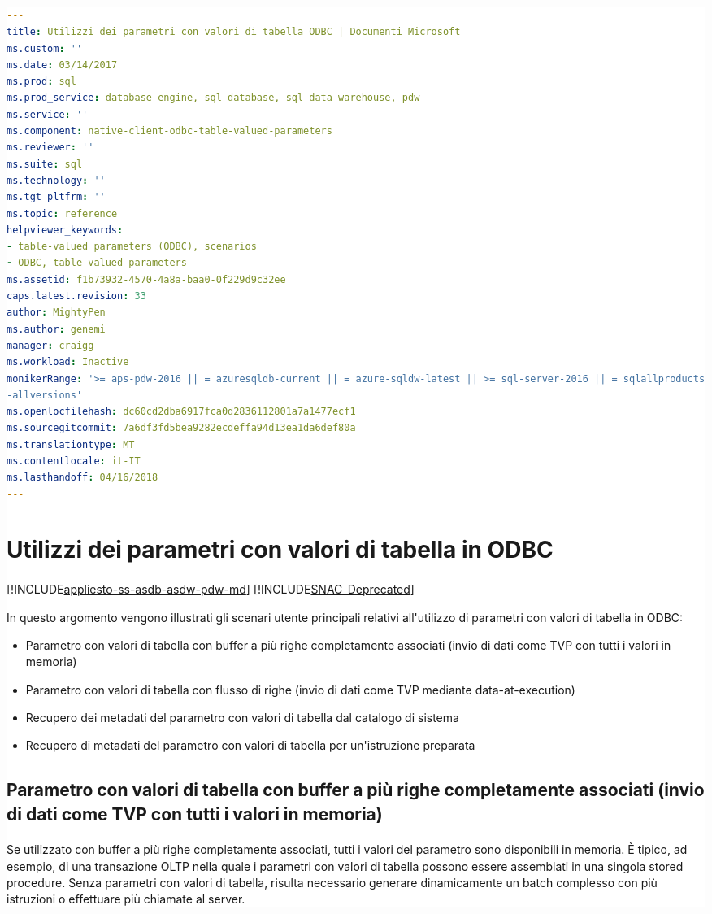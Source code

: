 ```yaml
---
title: Utilizzi dei parametri con valori di tabella ODBC | Documenti Microsoft
ms.custom: ''
ms.date: 03/14/2017
ms.prod: sql
ms.prod_service: database-engine, sql-database, sql-data-warehouse, pdw
ms.service: ''
ms.component: native-client-odbc-table-valued-parameters
ms.reviewer: ''
ms.suite: sql
ms.technology: ''
ms.tgt_pltfrm: ''
ms.topic: reference
helpviewer_keywords:
- table-valued parameters (ODBC), scenarios
- ODBC, table-valued parameters
ms.assetid: f1b73932-4570-4a8a-baa0-0f229d9c32ee
caps.latest.revision: 33
author: MightyPen
ms.author: genemi
manager: craigg
ms.workload: Inactive
monikerRange: '>= aps-pdw-2016 || = azuresqldb-current || = azure-sqldw-latest || >= sql-server-2016 || = sqlallproducts-allversions'
ms.openlocfilehash: dc60cd2dba6917fca0d2836112801a7a1477ecf1
ms.sourcegitcommit: 7a6df3fd5bea9282ecdeffa94d13ea1da6def80a
ms.translationtype: MT
ms.contentlocale: it-IT
ms.lasthandoff: 04/16/2018
---
```

# <a name="uses-of-odbc-table-valued-parameters"></a>Utilizzi dei parametri con valori di tabella in ODBC
[!INCLUDE[appliesto-ss-asdb-asdw-pdw-md](../../includes/appliesto-ss-asdb-asdw-pdw-md.md)]
[!INCLUDE[SNAC_Deprecated](../../includes/snac-deprecated.md)]

  In questo argomento vengono illustrati gli scenari utente principali relativi all'utilizzo di parametri con valori di tabella in ODBC:  
  
-   Parametro con valori di tabella con buffer a più righe completamente associati (invio di dati come TVP con tutti i valori in memoria)  
  
-   Parametro con valori di tabella con flusso di righe (invio di dati come TVP mediante data-at-execution)  
  
-   Recupero dei metadati del parametro con valori di tabella dal catalogo di sistema  
  
-   Recupero di metadati del parametro con valori di tabella per un'istruzione preparata  
  
## <a name="table-valued-parameter-with-fully-bound-multirow-buffers-send-data-as-a-tvp-with-all-values-in-memory"></a>Parametro con valori di tabella con buffer a più righe completamente associati (invio di dati come TVP con tutti i valori in memoria)  
 Se utilizzato con buffer a più righe completamente associati, tutti i valori del parametro sono disponibili in memoria. È tipico, ad esempio, di una transazione OLTP nella quale i parametri con valori di tabella possono essere assemblati in una singola stored procedure. Senza parametri con valori di tabella, risulta necessario generare dinamicamente un batch complesso con più istruzioni o effettuare più chiamate al server.  
  